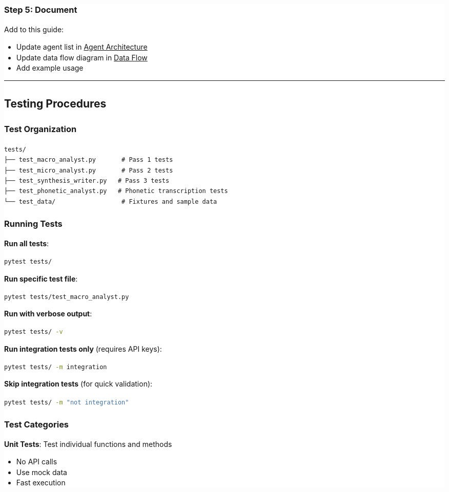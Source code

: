 ### Step 5: Document

Add to this guide:
- Update agent list in [Agent Architecture](#agent-architecture)
- Update data flow diagram in [Data Flow](#data-flow)
- Add example usage

---

## Testing Procedures

### Test Organization

```
tests/
├── test_macro_analyst.py       # Pass 1 tests
├── test_micro_analyst.py       # Pass 2 tests
├── test_synthesis_writer.py   # Pass 3 tests
├── test_phonetic_analyst.py   # Phonetic transcription tests
└── test_data/                  # Fixtures and sample data
```

### Running Tests

**Run all tests**:
```bash
pytest tests/
```

**Run specific test file**:
```bash
pytest tests/test_macro_analyst.py
```

**Run with verbose output**:
```bash
pytest tests/ -v
```

**Run integration tests only** (requires API keys):
```bash
pytest tests/ -m integration
```

**Skip integration tests** (for quick validation):
```bash
pytest tests/ -m "not integration"
```

### Test Categories

**Unit Tests**: Test individual functions and methods
- No API calls
- Use mock data
- Fast execution
